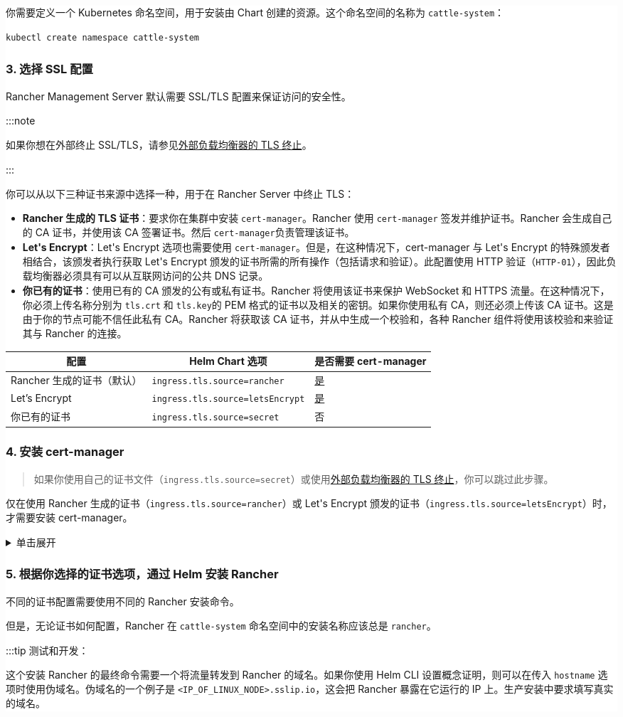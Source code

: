 你需要定义一个 Kubernetes 命名空间，用于安装由 Chart 创建的资源。这个命名空间的名称为 `cattle-system`：

```
kubectl create namespace cattle-system
```

### 3. 选择 SSL 配置

Rancher Management Server 默认需要 SSL/TLS 配置来保证访问的安全性。

:::note

如果你想在外部终止 SSL/TLS，请参见[外部负载均衡器的 TLS 终止](../getting-started/installation-and-upgrade/installation-references/helm-chart-options.md#外部-tls-终止)。

:::

你可以从以下三种证书来源中选择一种，用于在 Rancher Server 中终止 TLS：

- **Rancher 生成的 TLS 证书**：要求你在集群中安装 `cert-manager`。Rancher 使用 `cert-manager` 签发并维护证书。Rancher 会生成自己的 CA 证书，并使用该 CA 签署证书。然后 `cert-manager`负责管理该证书。
- **Let's Encrypt**：Let's Encrypt 选项也需要使用 `cert-manager`。但是，在这种情况下，cert-manager 与 Let's Encrypt 的特殊颁发者相结合，该颁发者执行获取 Let's Encrypt 颁发的证书所需的所有操作（包括请求和验证）。此配置使用 HTTP 验证（`HTTP-01`），因此负载均衡器必须具有可以从互联网访问的公共 DNS 记录。
- **你已有的证书**：使用已有的 CA 颁发的公有或私有证书。Rancher 将使用该证书来保护 WebSocket 和 HTTPS 流量。在这种情况下，你必须上传名称分别为 `tls.crt` 和 `tls.key`的 PEM 格式的证书以及相关的密钥。如果你使用私有 CA，则还必须上传该 CA 证书。这是由于你的节点可能不信任此私有 CA。Rancher 将获取该 CA 证书，并从中生成一个校验和，各种 Rancher 组件将使用该校验和来验证其与 Rancher 的连接。


| 配置 | Helm Chart 选项 | 是否需要 cert-manager |
| ------------------------------ | ----------------------- | ------------------------------------- |
| Rancher 生成的证书（默认） | `ingress.tls.source=rancher` | [是](#4-安装-cert-manager) |
| Let’s Encrypt | `ingress.tls.source=letsEncrypt` | [是](#4-安装-cert-manager) |
| 你已有的证书 | `ingress.tls.source=secret` | 否 |

### 4. 安装 cert-manager

> 如果你使用自己的证书文件（`ingress.tls.source=secret`）或使用[外部负载均衡器的 TLS 终止](../installation-references/helm-chart-options.md#外部-tls-终止)，你可以跳过此步骤。

仅在使用 Rancher 生成的证书（`ingress.tls.source=rancher`）或 Let's Encrypt 颁发的证书（`ingress.tls.source=letsEncrypt`）时，才需要安装 cert-manager。

<details id="cert-manager"><summary>单击展开</summary></details>

### 5. 根据你选择的证书选项，通过 Helm 安装 Rancher

不同的证书配置需要使用不同的 Rancher 安装命令。

但是，无论证书如何配置，Rancher 在 `cattle-system` 命名空间中的安装名称应该总是 `rancher`。

:::tip 测试和开发：

这个安装 Rancher 的最终命令需要一个将流量转发到 Rancher 的域名。如果你使用 Helm CLI 设置概念证明，则可以在传入 `hostname` 选项时使用伪域名。伪域名的一个例子是 `<IP_OF_LINUX_NODE>.sslip.io`，这会把 Rancher 暴露在它运行的 IP 上。生产安装中要求填写真实的域名。
